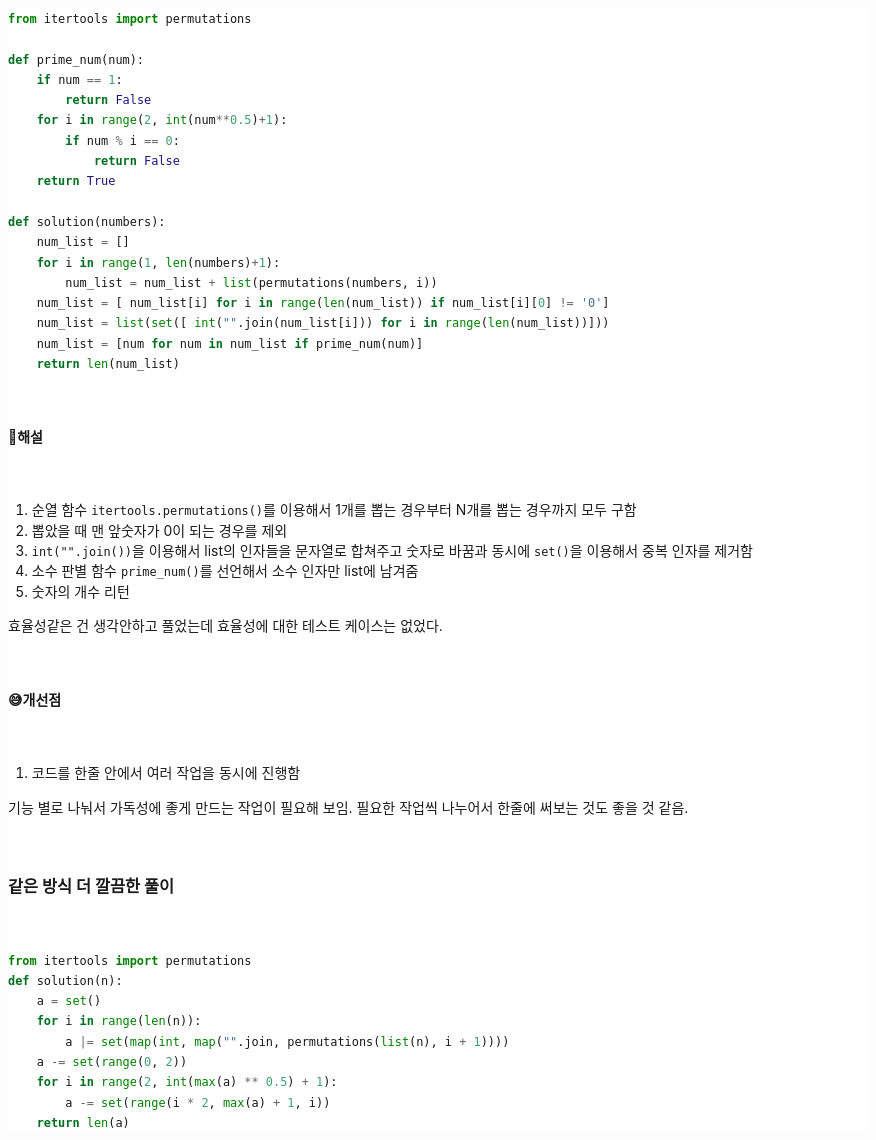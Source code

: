 ```python
from itertools import permutations

def prime_num(num):
    if num == 1:
        return False
    for i in range(2, int(num**0.5)+1):
        if num % i == 0:
            return False
    return True

def solution(numbers):
    num_list = []
    for i in range(1, len(numbers)+1):
        num_list = num_list + list(permutations(numbers, i))
    num_list = [ num_list[i] for i in range(len(num_list)) if num_list[i][0] != '0']
    num_list = list(set([ int("".join(num_list[i])) for i in range(len(num_list))]))
    num_list = [num for num in num_list if prime_num(num)]
    return len(num_list)
```

<br/>

#### **📝해설**

<br/>

1. 순열 함수 `itertools.permutations()`를 이용해서 1개를 뽑는 경우부터 N개를 뽑는 경우까지 모두 구함
2. 뽑았을 때 맨 앞숫자가 0이 되는 경우를 제외
3. `int("".join())`을 이용해서 list의 인자들을 문자열로 합쳐주고 숫자로 바꿈과 동시에 `set()`을 이용해서 중복 인자를 제거함
4. 소수 판별 함수 `prime_num()`를 선언해서 소수 인자만 list에 남겨줌
5. 숫자의 개수 리턴

효율성같은 건 생각안하고 풀었는데 효율성에 대한 테스트 케이스는 없었다.

<br/>

#### **😅개선점**

<br/>

1. 코드를 한줄 안에서 여러 작업을 동시에 진행함

기능 별로 나눠서 가독성에 좋게 만드는 작업이 필요해 보임.
필요한 작업씩 나누어서 한줄에 써보는 것도 좋을 것 같음.

<br/>

### **같은 방식 더 깔끔한 풀이**

<br/>

```python
from itertools import permutations
def solution(n):
    a = set()
    for i in range(len(n)):
        a |= set(map(int, map("".join, permutations(list(n), i + 1))))
    a -= set(range(0, 2))
    for i in range(2, int(max(a) ** 0.5) + 1):
        a -= set(range(i * 2, max(a) + 1, i))
    return len(a)
```
